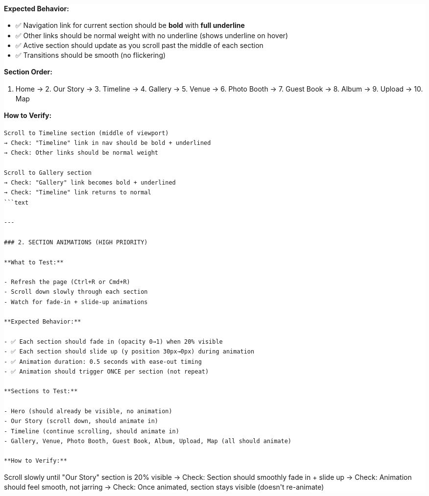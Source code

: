 **Expected Behavior:**

- ✅ Navigation link for current section should be **bold** with **full underline**
- ✅ Other links should be normal weight with no underline (shows underline on hover)
- ✅ Active section should update as you scroll past the middle of each section
- ✅ Transitions should be smooth (no flickering)

**Section Order:**

1. Home → 2. Our Story → 3. Timeline → 4. Gallery → 5. Venue → 6. Photo Booth → 7. Guest Book → 8. Album → 9. Upload → 10. Map

**How to Verify:**

```text
Scroll to Timeline section (middle of viewport)
→ Check: "Timeline" link in nav should be bold + underlined
→ Check: Other links should be normal weight

Scroll to Gallery section
→ Check: "Gallery" link becomes bold + underlined
→ Check: "Timeline" link returns to normal
```text

---

### 2. SECTION ANIMATIONS (HIGH PRIORITY)

**What to Test:**

- Refresh the page (Ctrl+R or Cmd+R)
- Scroll down slowly through each section
- Watch for fade-in + slide-up animations

**Expected Behavior:**

- ✅ Each section should fade in (opacity 0→1) when 20% visible
- ✅ Each section should slide up (y position 30px→0px) during animation
- ✅ Animation duration: 0.5 seconds with ease-out timing
- ✅ Animation should trigger ONCE per section (not repeat)

**Sections to Test:**

- Hero (should already be visible, no animation)
- Our Story (scroll down, should animate in)
- Timeline (continue scrolling, should animate in)
- Gallery, Venue, Photo Booth, Guest Book, Album, Upload, Map (all should animate)

**How to Verify:**

```

Scroll slowly until "Our Story" section is 20% visible
→ Check: Section should smoothly fade in + slide up
→ Check: Animation should feel smooth, not jarring
→ Check: Once animated, section stays visible (doesn't re-animate)
